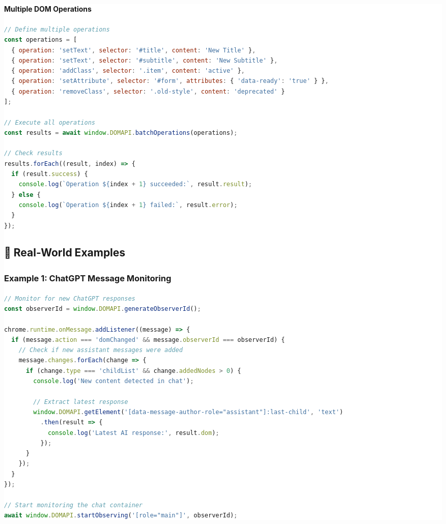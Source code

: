 #### Multiple DOM Operations
```javascript
// Define multiple operations
const operations = [
  { operation: 'setText', selector: '#title', content: 'New Title' },
  { operation: 'setText', selector: '#subtitle', content: 'New Subtitle' },
  { operation: 'addClass', selector: '.item', content: 'active' },
  { operation: 'setAttribute', selector: '#form', attributes: { 'data-ready': 'true' } },
  { operation: 'removeClass', selector: '.old-style', content: 'deprecated' }
];

// Execute all operations
const results = await window.DOMAPI.batchOperations(operations);

// Check results
results.forEach((result, index) => {
  if (result.success) {
    console.log(`Operation ${index + 1} succeeded:`, result.result);
  } else {
    console.log(`Operation ${index + 1} failed:`, result.error);
  }
});
```

## 🎯 Real-World Examples

### Example 1: ChatGPT Message Monitoring
```javascript
// Monitor for new ChatGPT responses
const observerId = window.DOMAPI.generateObserverId();

chrome.runtime.onMessage.addListener((message) => {
  if (message.action === 'domChanged' && message.observerId === observerId) {
    // Check if new assistant messages were added
    message.changes.forEach(change => {
      if (change.type === 'childList' && change.addedNodes > 0) {
        console.log('New content detected in chat');
        
        // Extract latest response
        window.DOMAPI.getElement('[data-message-author-role="assistant"]:last-child', 'text')
          .then(result => {
            console.log('Latest AI response:', result.dom);
          });
      }
    });
  }
});

// Start monitoring the chat container
await window.DOMAPI.startObserving('[role="main"]', observerId);
```
